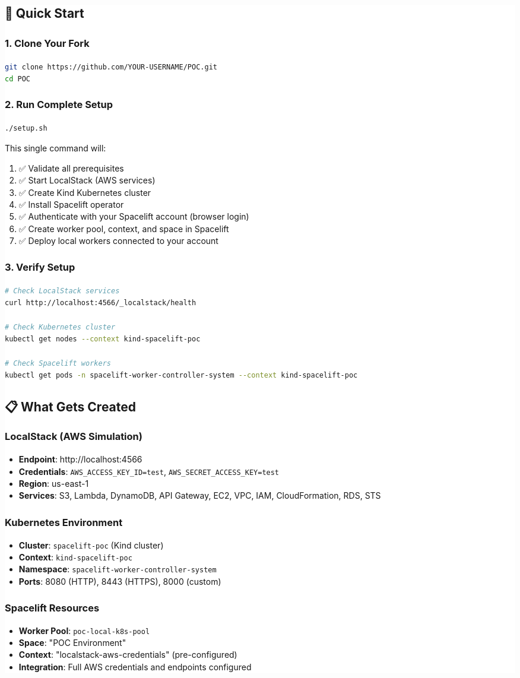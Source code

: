 ## 🚀 Quick Start

### 1. Clone Your Fork
```bash
git clone https://github.com/YOUR-USERNAME/POC.git
cd POC
```

### 2. Run Complete Setup
```bash
./setup.sh
```

This single command will:
1. ✅ Validate all prerequisites
2. ✅ Start LocalStack (AWS services)
3. ✅ Create Kind Kubernetes cluster
4. ✅ Install Spacelift operator
5. ✅ Authenticate with your Spacelift account (browser login)
6. ✅ Create worker pool, context, and space in Spacelift
7. ✅ Deploy local workers connected to your account

### 3. Verify Setup
```bash
# Check LocalStack services
curl http://localhost:4566/_localstack/health

# Check Kubernetes cluster
kubectl get nodes --context kind-spacelift-poc

# Check Spacelift workers
kubectl get pods -n spacelift-worker-controller-system --context kind-spacelift-poc
```

## 📋 What Gets Created

### LocalStack (AWS Simulation)
- **Endpoint**: http://localhost:4566
- **Credentials**: `AWS_ACCESS_KEY_ID=test`, `AWS_SECRET_ACCESS_KEY=test`
- **Region**: us-east-1
- **Services**: S3, Lambda, DynamoDB, API Gateway, EC2, VPC, IAM, CloudFormation, RDS, STS

### Kubernetes Environment
- **Cluster**: `spacelift-poc` (Kind cluster)
- **Context**: `kind-spacelift-poc`
- **Namespace**: `spacelift-worker-controller-system`
- **Ports**: 8080 (HTTP), 8443 (HTTPS), 8000 (custom)

### Spacelift Resources
- **Worker Pool**: `poc-local-k8s-pool`
- **Space**: "POC Environment" 
- **Context**: "localstack-aws-credentials" (pre-configured)
- **Integration**: Full AWS credentials and endpoints configured
